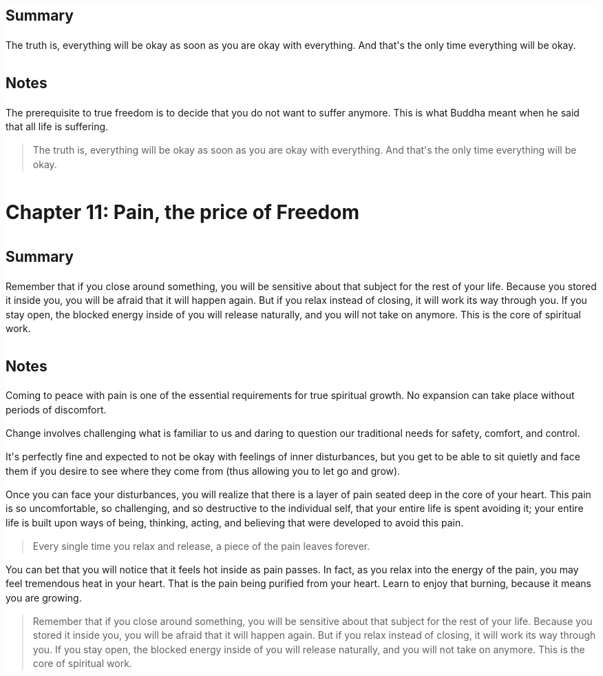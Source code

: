 ## Summary

The truth is, everything will be okay as soon as you are okay with everything. And that's the only time everything will be okay.

## Notes

The prerequisite to true freedom is to decide that you do not want to suffer anymore. This is what Buddha meant when he said that all life is suffering.

> The truth is, everything will be okay as soon as you are okay with everything. And that's the only time everything will be okay.

# Chapter 11: Pain, the price of Freedom

## Summary

Remember that if you close around something, you will be sensitive about that subject for the rest of your life. Because you stored it inside you, you will be afraid that it will happen again. But if you relax instead of closing, it will work its way through you. If you stay open, the blocked energy inside of you will release naturally, and you will not take on anymore. This is the core of spiritual work.

## Notes

Coming to peace with pain is one of the essential requirements for true spiritual growth. No expansion can take place without periods of discomfort.

Change involves challenging what is familiar to us and daring to question our traditional needs for safety, comfort, and control.

It's perfectly fine and expected to not be okay with feelings of inner disturbances, but you get to be able to sit quietly and face them if you desire to see where they come from (thus allowing you to let go and grow).

Once you can face your disturbances, you will realize that there is a layer of pain seated deep in the core of your heart. This pain is so uncomfortable, so challenging, and so destructive to the individual self, that your entire life is spent avoiding it; your entire life is built upon ways of being, thinking, acting, and believing that were developed to avoid this pain.

> Every single time you relax and release, a piece of the pain leaves forever.

You can bet that you will notice that it feels hot inside as pain passes. In fact, as you relax into the energy of the pain, you may feel tremendous heat in your heart. That is the pain being purified from your heart. Learn to enjoy that burning, because it means you are growing.

> Remember that if you close around something, you will be sensitive about that subject for the rest of your life. Because you stored it inside you, you will be afraid that it will happen again. But if you relax instead of closing, it will work its way through you. If you stay open, the blocked energy inside of you will release naturally, and you will not take on anymore. This is the core of spiritual work.
